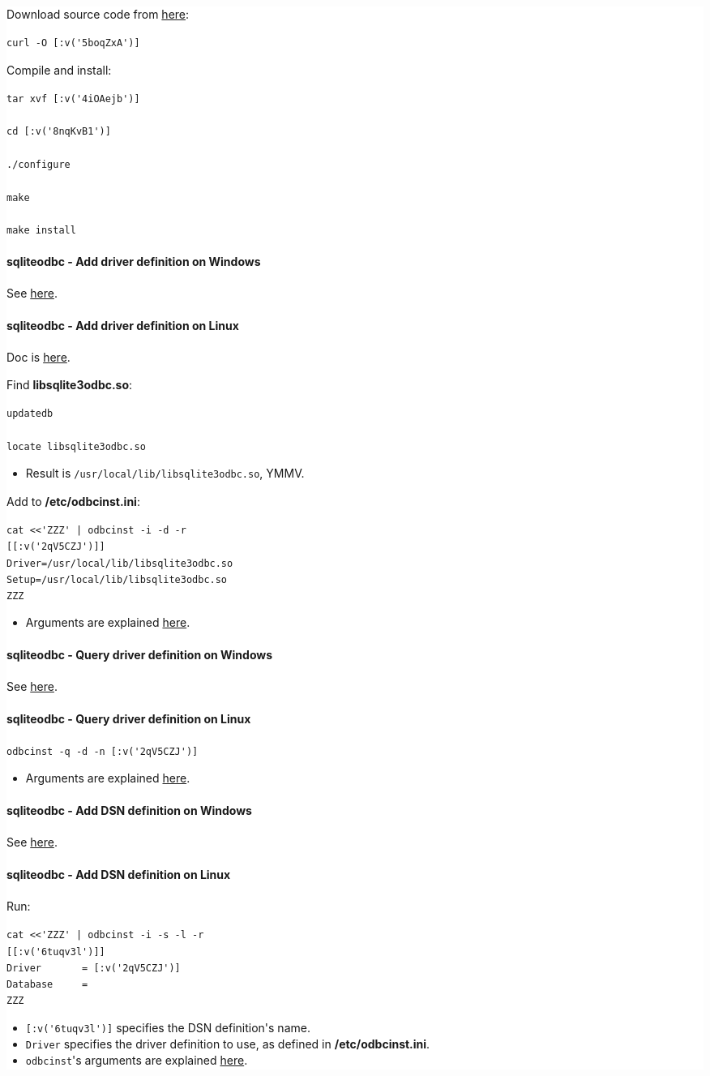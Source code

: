 Download source code from [here]([:v('4kwxXtX')]):
```
curl -O [:v('5boqZxA')]
```

Compile and install:
```
tar xvf [:v('4iOAejb')]

cd [:v('8nqKvB1')]

./configure

make

make install
```

#### sqliteodbc - Add driver definition on Windows
See [here]([:h('4mWmB9c')]).

#### sqliteodbc - Add driver definition on Linux
Doc is [here]([:v('4aD8WPX')]).

Find **libsqlite3odbc.so**:
```
updatedb

locate libsqlite3odbc.so
```
- Result is `/usr/local/lib/libsqlite3odbc.so`, YMMV.

Add to **/etc/odbcinst.ini**:
```
cat <<'ZZZ' | odbcinst -i -d -r 
[[:v('2qV5CZJ')]]
Driver=/usr/local/lib/libsqlite3odbc.so
Setup=/usr/local/lib/libsqlite3odbc.so
ZZZ
```
- Arguments are explained [here]([:h('8ngWxSk')]).

#### sqliteodbc - Query driver definition on Windows
See [here]([:h('9wIDNyR')]).

#### sqliteodbc - Query driver definition on Linux
```
odbcinst -q -d -n [:v('2qV5CZJ')]
```
- Arguments are explained [here]([:h('3yPIwKL')]).

#### sqliteodbc - Add DSN definition on Windows
See [here]([:h('6hlp7Cf')]).

#### sqliteodbc - Add DSN definition on Linux
Run:
```
cat <<'ZZZ' | odbcinst -i -s -l -r
[[:v('6tuqv3l')]]
Driver       = [:v('2qV5CZJ')]
Database     =
ZZZ
```
- `[:v('6tuqv3l')]` specifies the DSN definition's name.
- `Driver` specifies the driver definition to use, as defined in **/etc/odbcinst.ini**.
- `odbcinst`'s arguments are explained [here]([:h('4eHQMCC')]).
